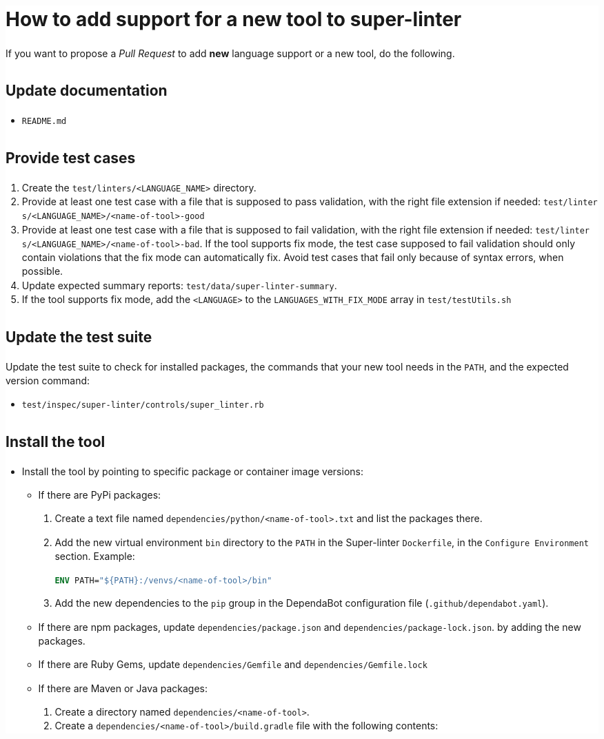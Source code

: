 # How to add support for a new tool to super-linter

If you want to propose a _Pull Request_ to add **new** language support or a new
tool, do the following.

## Update documentation

- `README.md`

## Provide test cases

1. Create the `test/linters/<LANGUAGE_NAME>` directory.
2. Provide at least one test case with a file that is supposed to pass
   validation, with the right file extension if needed:
   `test/linters/<LANGUAGE_NAME>/<name-of-tool>-good`
3. Provide at least one test case with a file that is supposed to fail
   validation, with the right file extension if needed:
   `test/linters/<LANGUAGE_NAME>/<name-of-tool>-bad`. If the tool supports fix
   mode, the test case supposed to fail validation should only contain
   violations that the fix mode can automatically fix. Avoid test cases that
   fail only because of syntax errors, when possible.
4. Update expected summary reports: `test/data/super-linter-summary`.
5. If the tool supports fix mode, add the `<LANGUAGE>` to the
   `LANGUAGES_WITH_FIX_MODE` array in `test/testUtils.sh`

## Update the test suite

Update the test suite to check for installed packages, the commands that your
new tool needs in the `PATH`, and the expected version command:

- `test/inspec/super-linter/controls/super_linter.rb`

## Install the tool

- Install the tool by pointing to specific package or container image versions:
  - If there are PyPi packages:
    1. Create a text file named `dependencies/python/<name-of-tool>.txt` and
       list the packages there.
    1. Add the new virtual environment `bin` directory to the `PATH` in the
       Super-linter `Dockerfile`, in the `Configure Environment` section.
       Example:

       ```dockerfile
       ENV PATH="${PATH}:/venvs/<name-of-tool>/bin"
       ```

    1. Add the new dependencies to the `pip` group in the DependaBot
       configuration file (`.github/dependabot.yaml`).

  - If there are npm packages, update `dependencies/package.json` and
    `dependencies/package-lock.json`. by adding the new packages.
  - If there are Ruby Gems, update `dependencies/Gemfile` and
    `dependencies/Gemfile.lock`
  - If there are Maven or Java packages:
    1. Create a directory named `dependencies/<name-of-tool>`.
    2. Create a `dependencies/<name-of-tool>/build.gradle` file with the
       following contents:
